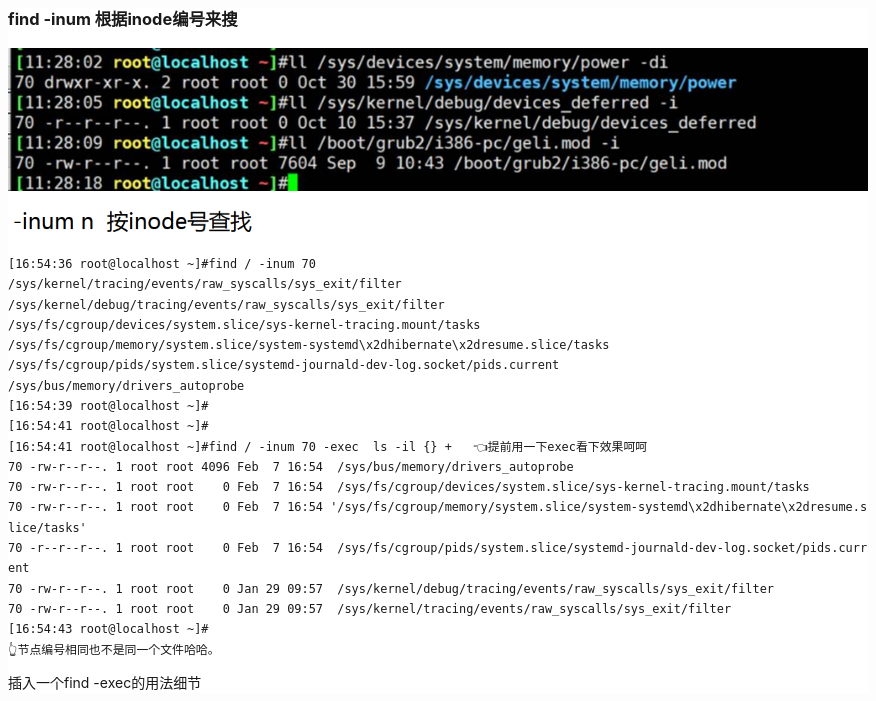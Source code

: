 ###  find -inum 根据inode编号来搜

![img](1-文件查找.assets/clip_image049.jpg)

<img src="1-文件查找.assets/image-20220207165221450.png" alt="image-20220207165221450" style="zoom:67%;" /> 

```
[16:54:36 root@localhost ~]#find / -inum 70
/sys/kernel/tracing/events/raw_syscalls/sys_exit/filter
/sys/kernel/debug/tracing/events/raw_syscalls/sys_exit/filter
/sys/fs/cgroup/devices/system.slice/sys-kernel-tracing.mount/tasks
/sys/fs/cgroup/memory/system.slice/system-systemd\x2dhibernate\x2dresume.slice/tasks
/sys/fs/cgroup/pids/system.slice/systemd-journald-dev-log.socket/pids.current
/sys/bus/memory/drivers_autoprobe
[16:54:39 root@localhost ~]#
[16:54:41 root@localhost ~]#
[16:54:41 root@localhost ~]#find / -inum 70 -exec  ls -il {} +   👈提前用一下exec看下效果呵呵
70 -rw-r--r--. 1 root root 4096 Feb  7 16:54  /sys/bus/memory/drivers_autoprobe
70 -rw-r--r--. 1 root root    0 Feb  7 16:54  /sys/fs/cgroup/devices/system.slice/sys-kernel-tracing.mount/tasks
70 -rw-r--r--. 1 root root    0 Feb  7 16:54 '/sys/fs/cgroup/memory/system.slice/system-systemd\x2dhibernate\x2dresume.slice/tasks'
70 -r--r--r--. 1 root root    0 Feb  7 16:54  /sys/fs/cgroup/pids/system.slice/systemd-journald-dev-log.socket/pids.current
70 -rw-r--r--. 1 root root    0 Jan 29 09:57  /sys/kernel/debug/tracing/events/raw_syscalls/sys_exit/filter
70 -rw-r--r--. 1 root root    0 Jan 29 09:57  /sys/kernel/tracing/events/raw_syscalls/sys_exit/filter
[16:54:43 root@localhost ~]#
👆节点编号相同也不是同一个文件哈哈。
```



插入一个find -exec的用法细节
